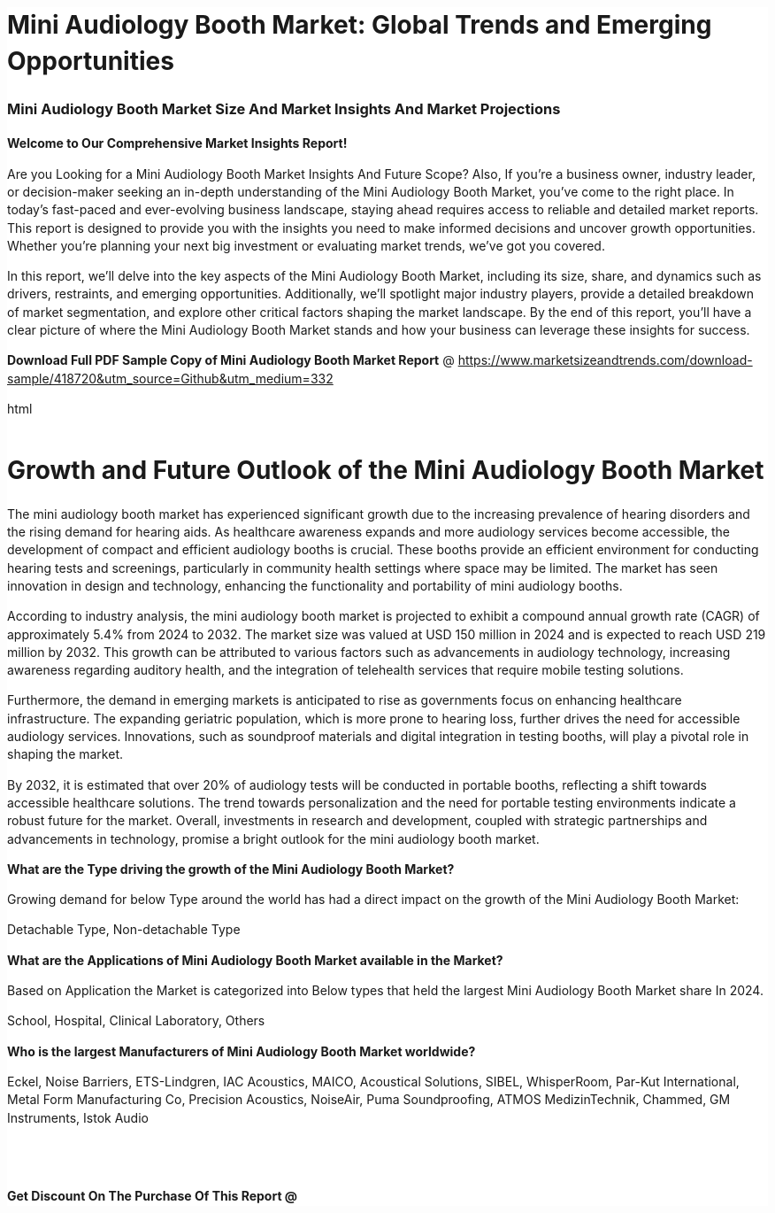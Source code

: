 <h1> Mini Audiology Booth Market: Global Trends and Emerging Opportunities</h1><div class="" data-test-id=""><h3><span class="">Mini Audiology Booth Market Size And Market Insights And Market Projections</span></h3></div><div class="" data-test-id=""><p><strong>Welcome to Our Comprehensive Market Insights Report!</strong></p><p>Are you Looking for a Mini Audiology Booth Market Insights And Future Scope? Also, If you&rsquo;re a business owner, industry leader, or decision-maker seeking an in-depth understanding of the Mini Audiology Booth Market, you&rsquo;ve come to the right place. In today&rsquo;s fast-paced and ever-evolving business landscape, staying ahead requires access to reliable and detailed market reports. This report is designed to provide you with the insights you need to make informed decisions and uncover growth opportunities. Whether you&rsquo;re planning your next big investment or evaluating market trends, we&rsquo;ve got you covered.</p><p>In this report, we&rsquo;ll delve into the key aspects of the Mini Audiology Booth Market, including its size, share, and dynamics such as drivers, restraints, and emerging opportunities. Additionally, we&rsquo;ll spotlight major industry players, provide a detailed breakdown of market segmentation, and explore other critical factors shaping the market landscape. By the end of this report, you&rsquo;ll have a clear picture of where the Mini Audiology Booth Market stands and how your business can leverage these insights for success.</p><p><strong>Download Full PDF Sample Copy of Mini Audiology Booth Market Report</strong> @ <a href="https://www.marketsizeandtrends.com/download-sample/418720&utm_source=Github&utm_medium=332" target="_blank">https://www.marketsizeandtrends.com/download-sample/418720&utm_source=Github&utm_medium=332</a></p></div><div class="" data-test-id=""><p><span class="">html<!DOCTYPE html><html lang="en"><head> <meta charset="UTF-8"> <meta name="viewport" content="width=device-width, initial-scale=1.0"> <title>Mini Audiology Booth Market Insights</title></head><body> <h1>Growth and Future Outlook of the Mini Audiology Booth Market</h1> <p> The mini audiology booth market has experienced significant growth due to the increasing prevalence of hearing disorders and the rising demand for hearing aids. As healthcare awareness expands and more audiology services become accessible, the development of compact and efficient audiology booths is crucial. These booths provide an efficient environment for conducting hearing tests and screenings, particularly in community health settings where space may be limited. The market has seen innovation in design and technology, enhancing the functionality and portability of mini audiology booths. </p> <p> According to industry analysis, the mini audiology booth market is projected to exhibit a compound annual growth rate (CAGR) of approximately 5.4% from 2024 to 2032. The market size was valued at USD 150 million in 2024 and is expected to reach USD 219 million by 2032. This growth can be attributed to various factors such as advancements in audiology technology, increasing awareness regarding auditory health, and the integration of telehealth services that require mobile testing solutions. </p> <p> <strong></strong> </p> <p> Furthermore, the demand in emerging markets is anticipated to rise as governments focus on enhancing healthcare infrastructure. The expanding geriatric population, which is more prone to hearing loss, further drives the need for accessible audiology services. Innovations, such as soundproof materials and digital integration in testing booths, will play a pivotal role in shaping the market. </p> <p> By 2032, it is estimated that over 20% of audiology tests will be conducted in portable booths, reflecting a shift towards accessible healthcare solutions. The trend towards personalization and the need for portable testing environments indicate a robust future for the market. Overall, investments in research and development, coupled with strategic partnerships and advancements in technology, promise a bright outlook for the mini audiology booth market. </p></body></html></span></p><p><strong><span class="">What are the&nbsp;Type driving the growth of the Mini Audiology Booth Market?</span></strong></p></div><div class="" data-test-id=""><p><span class="">Growing demand for below Type around the world has had a direct impact on the growth of the Mini Audiology Booth Market:</span></p></div><div class="" data-test-id=""><p>Detachable Type, Non-detachable Type</p><p><span class=""><strong>What are the&nbsp;Applications&nbsp;of Mini Audiology Booth Market available in the Market?</strong></span></p></div><div class="" data-test-id=""><p><span class="">Based on Application the Market is categorized into Below types that held the largest Mini Audiology Booth Market share In 2024.</span></p></div><div class="" data-test-id=""><p><span class="">School, Hospital, Clinical Laboratory, Others</span></p><p><span class=""><strong>Who is the largest Manufacturers of Mini Audiology Booth Market worldwide?</strong></span></p></div><div class="" data-test-id=""><p><span class="">Eckel, Noise Barriers, ETS-Lindgren, IAC Acoustics, MAICO, Acoustical Solutions, SIBEL, WhisperRoom, Par-Kut International, Metal Form Manufacturing Co, Precision Acoustics, NoiseAir, Puma Soundproofing, ATMOS MedizinTechnik, Chammed, GM Instruments, Istok Audio</span></p></div><div class="" data-test-id="">&nbsp;</div><div class="" data-test-id="">&nbsp;</div><div class="" data-test-id=""><p><span class=""><strong>Get Discount On The Purchase Of This Report @</strong>